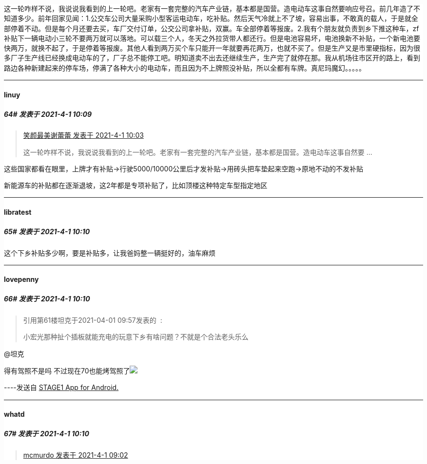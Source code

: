 
这一轮咋样不说，我说说我看到的上一轮吧。老家有一套完整的汽车产业链，基本都是国营。造电动车这事自然要响应号召。前几年造了不知道多少。前年回家见闻：1.公交车公司大量采购小型客运电动车，吃补贴。然后天气冷就上不了坡，容易出事，不敢真的载人，于是就全部停着不动。但是每个月还要去买，车厂交付订单，公交公司拿补贴，双赢。车全部停着等报废。2.我有个朋友就负责到乡下推这种车，zf补贴下一辆电动小三轮不要两万就可以落地。可以载三个人，冬天之外拉货带人都还行。但是电池容易坏，电池换新不补贴，一个新电池要快两万，就换不起了，于是停着等报废。其他人看到两万买个车只能开一年就要再花两万，也就不买了。但是生产又是市里硬指标，因为很多厂子生产线已经换成电动车的了，厂子总不能停工吧。明知道卖不出去还继续生产，生产完了就停在那。我从机场往市区开的路上，看到路边各种新建起来的停车场，停满了各种大小的电动车，而且因为不上牌照没补贴，所以全都有车牌。真尼玛魔幻。。。。。


-----

####  linuy  
##### 64#       发表于 2021-4-1 10:09


<blockquote><a href="httphttps://bbs.saraba1st.com/2b/forum.php?mod=redirect&amp;goto=findpost&amp;pid=50797089&amp;ptid=1996066" target="_blank">笑颜最美谢蕾蕾 发表于 2021-4-1 10:03</a>

这一轮咋样不说，我说说我看到的上一轮吧。老家有一套完整的汽车产业链，基本都是国营。造电动车这事自然要 ...</blockquote>
这些国家都看在眼里，上牌才有补贴→行驶5000/10000公里后才发补贴→用砖头把车垫起来空跑→原地不动的不发补贴


新能源车的补贴都在逐渐退坡，这2年都是专项补贴了，比如顶楼这种特定车型指定地区


-----

####  libratest  
##### 65#       发表于 2021-4-1 10:10


这个下乡补贴多少啊，要是补贴多，让我爸妈整一辆挺好的，油车麻烦


-----

####  lovepenny  
##### 66#       发表于 2021-4-1 10:10


<blockquote>引用第61楼坦克于2021-04-01 09:57发表的  :

小宏光那种扯个插板就能充电的玩意下乡有啥问题？不就是个合法老头乐么</blockquote>
@坦克

得有驾照不是吗
不过现在70也能烤驾照了<img src="https://static.saraba1st.com/image/smiley/face2017/037.png" referrerpolicy="no-referrer">


----发送自 [STAGE1 App for Android.](http://stage1.5j4m.com/?1.37)


-----

####  whatd  
##### 67#       发表于 2021-4-1 10:10


<blockquote><a href="httphttps://bbs.saraba1st.com/2b/forum.php?mod=redirect&amp;goto=findpost&amp;pid=50796496&amp;ptid=1996066" target="_blank">mcmurdo 发表于 2021-4-1 09:02</a>
